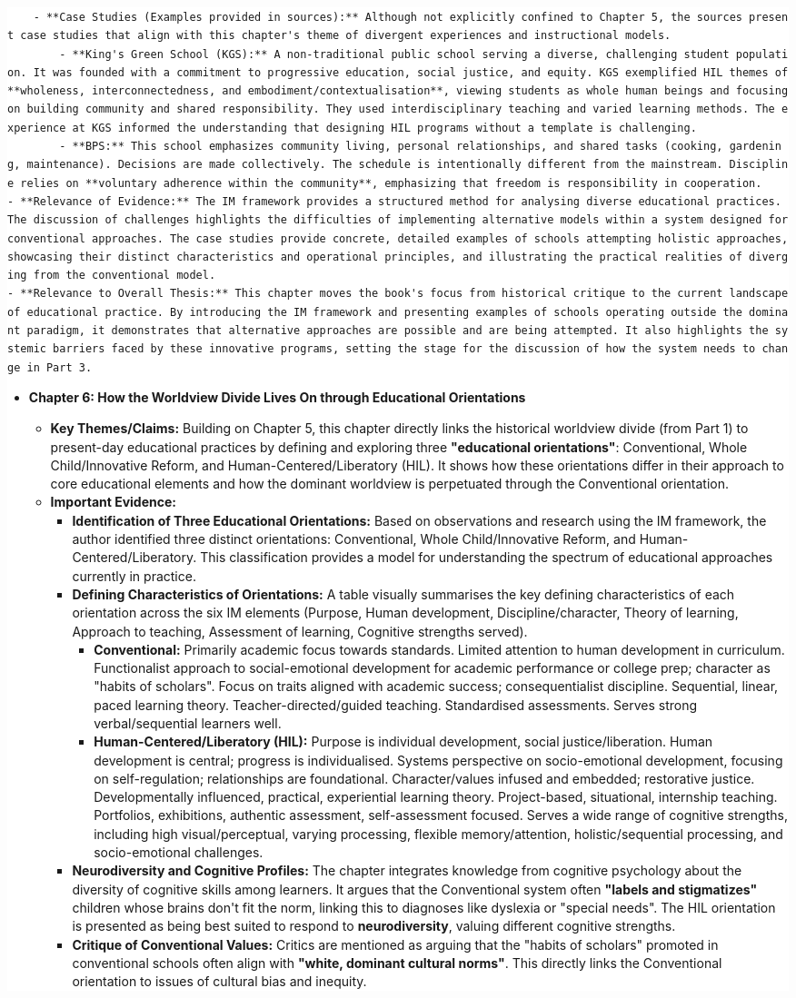         - **Case Studies (Examples provided in sources):** Although not explicitly confined to Chapter 5, the sources present case studies that align with this chapter's theme of divergent experiences and instructional models.
            - **King's Green School (KGS):** A non-traditional public school serving a diverse, challenging student population. It was founded with a commitment to progressive education, social justice, and equity. KGS exemplified HIL themes of **wholeness, interconnectedness, and embodiment/contextualisation**, viewing students as whole human beings and focusing on building community and shared responsibility. They used interdisciplinary teaching and varied learning methods. The experience at KGS informed the understanding that designing HIL programs without a template is challenging.
            - **BPS:** This school emphasizes community living, personal relationships, and shared tasks (cooking, gardening, maintenance). Decisions are made collectively. The schedule is intentionally different from the mainstream. Discipline relies on **voluntary adherence within the community**, emphasizing that freedom is responsibility in cooperation.
    - **Relevance of Evidence:** The IM framework provides a structured method for analysing diverse educational practices. The discussion of challenges highlights the difficulties of implementing alternative models within a system designed for conventional approaches. The case studies provide concrete, detailed examples of schools attempting holistic approaches, showcasing their distinct characteristics and operational principles, and illustrating the practical realities of diverging from the conventional model.
    - **Relevance to Overall Thesis:** This chapter moves the book's focus from historical critique to the current landscape of educational practice. By introducing the IM framework and presenting examples of schools operating outside the dominant paradigm, it demonstrates that alternative approaches are possible and are being attempted. It also highlights the systemic barriers faced by these innovative programs, setting the stage for the discussion of how the system needs to change in Part 3.
- **Chapter 6: How the Worldview Divide Lives On through Educational Orientations**
    
    - **Key Themes/Claims:** Building on Chapter 5, this chapter directly links the historical worldview divide (from Part 1) to present-day educational practices by defining and exploring three **"educational orientations"**: Conventional, Whole Child/Innovative Reform, and Human-Centered/Liberatory (HIL). It shows how these orientations differ in their approach to core educational elements and how the dominant worldview is perpetuated through the Conventional orientation.
    - **Important Evidence:**
        - **Identification of Three Educational Orientations:** Based on observations and research using the IM framework, the author identified three distinct orientations: Conventional, Whole Child/Innovative Reform, and Human-Centered/Liberatory. This classification provides a model for understanding the spectrum of educational approaches currently in practice.
        - **Defining Characteristics of Orientations:** A table visually summarises the key defining characteristics of each orientation across the six IM elements (Purpose, Human development, Discipline/character, Theory of learning, Approach to teaching, Assessment of learning, Cognitive strengths served).
            - **Conventional:** Primarily academic focus towards standards. Limited attention to human development in curriculum. Functionalist approach to social-emotional development for academic performance or college prep; character as "habits of scholars". Focus on traits aligned with academic success; consequentialist discipline. Sequential, linear, paced learning theory. Teacher-directed/guided teaching. Standardised assessments. Serves strong verbal/sequential learners well.
            - **Human-Centered/Liberatory (HIL):** Purpose is individual development, social justice/liberation. Human development is central; progress is individualised. Systems perspective on socio-emotional development, focusing on self-regulation; relationships are foundational. Character/values infused and embedded; restorative justice. Developmentally influenced, practical, experiential learning theory. Project-based, situational, internship teaching. Portfolios, exhibitions, authentic assessment, self-assessment focused. Serves a wide range of cognitive strengths, including high visual/perceptual, varying processing, flexible memory/attention, holistic/sequential processing, and socio-emotional challenges.
        - **Neurodiversity and Cognitive Profiles:** The chapter integrates knowledge from cognitive psychology about the diversity of cognitive skills among learners. It argues that the Conventional system often **"labels and stigmatizes"** children whose brains don't fit the norm, linking this to diagnoses like dyslexia or "special needs". The HIL orientation is presented as being best suited to respond to **neurodiversity**, valuing different cognitive strengths.
        - **Critique of Conventional Values:** Critics are mentioned as arguing that the "habits of scholars" promoted in conventional schools often align with **"white, dominant cultural norms"**. This directly links the Conventional orientation to issues of cultural bias and inequity.